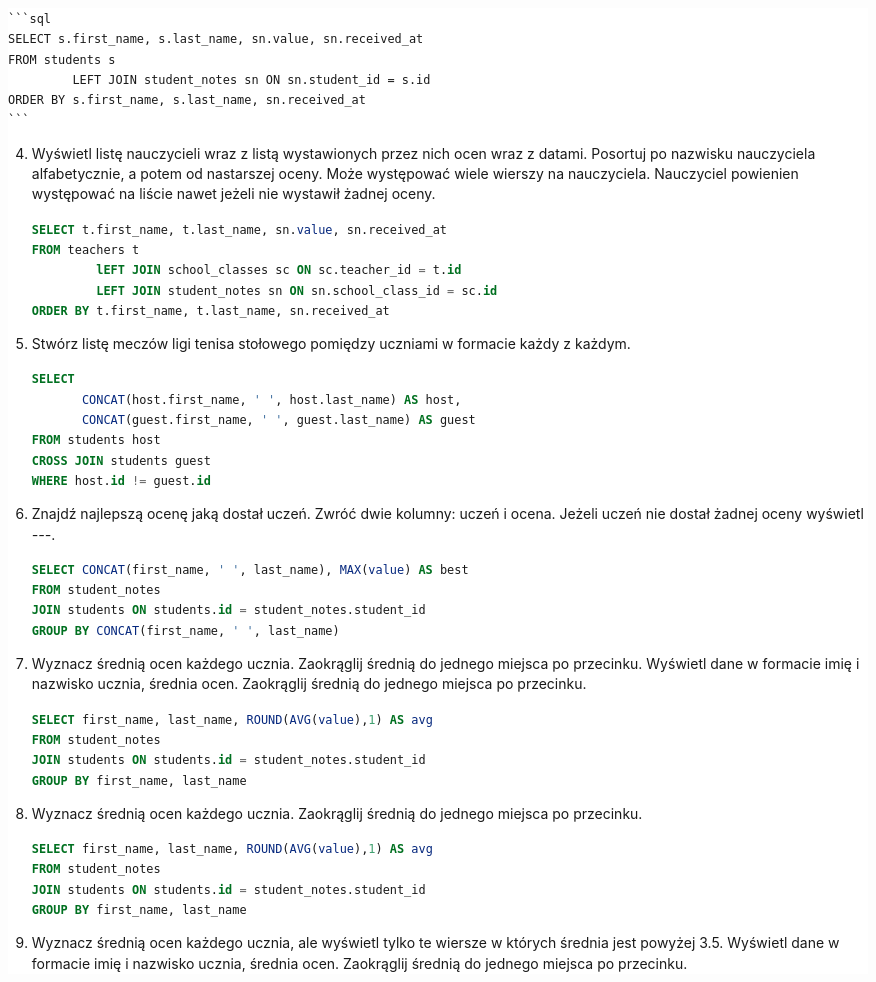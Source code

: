     ```sql
    SELECT s.first_name, s.last_name, sn.value, sn.received_at
    FROM students s
             LEFT JOIN student_notes sn ON sn.student_id = s.id
    ORDER BY s.first_name, s.last_name, sn.received_at
    ```
 4. Wyświetl listę nauczycieli wraz z listą wystawionych przez nich ocen wraz z datami. 
       Posortuj po nazwisku nauczyciela alfabetycznie, a potem od nastarszej oceny.
       Może występować wiele wierszy na nauczyciela. 
       Nauczyciel powienien występować na liście nawet jeżeli nie wystawił żadnej oceny.
       
    ```sql
    SELECT t.first_name, t.last_name, sn.value, sn.received_at
    FROM teachers t
             lEFT JOIN school_classes sc ON sc.teacher_id = t.id
             LEFT JOIN student_notes sn ON sn.school_class_id = sc.id
    ORDER BY t.first_name, t.last_name, sn.received_at
    ```    
 5. Stwórz listę meczów ligi tenisa stołowego pomiędzy uczniami w formacie każdy z każdym.  
  
     ```sql
     SELECT
            CONCAT(host.first_name, ' ', host.last_name) AS host,
            CONCAT(guest.first_name, ' ', guest.last_name) AS guest
     FROM students host
     CROSS JOIN students guest
     WHERE host.id != guest.id
     ```
 
 6. Znajdź najlepszą ocenę jaką dostał uczeń. Zwróć dwie kolumny: uczeń i ocena. Jeżeli uczeń nie dostał żadnej oceny wyświetl *---*.
  
     ```sql
     SELECT CONCAT(first_name, ' ', last_name), MAX(value) AS best
     FROM student_notes
     JOIN students ON students.id = student_notes.student_id 
     GROUP BY CONCAT(first_name, ' ', last_name)
     ``` 
 7. Wyznacz średnią ocen każdego ucznia. Zaokrąglij średnią do jednego miejsca po przecinku. Wyświetl dane w formacie
        imię i nazwisko ucznia, średnia ocen. Zaokrąglij średnią do jednego miejsca po przecinku.
  
     ```sql
     SELECT first_name, last_name, ROUND(AVG(value),1) AS avg 
     FROM student_notes 
     JOIN students ON students.id = student_notes.student_id 
     GROUP BY first_name, last_name
     ``` 

 8. Wyznacz średnią ocen każdego ucznia. Zaokrąglij średnią do jednego miejsca po przecinku.
  
     ```sql
    SELECT first_name, last_name, ROUND(AVG(value),1) AS avg 
    FROM student_notes 
    JOIN students ON students.id = student_notes.student_id 
    GROUP BY first_name, last_name
    ```
 8.  Wyznacz średnią ocen każdego ucznia, ale wyświetl tylko te wiersze w których średnia jest powyżej 3.5.
        Wyświetl dane w formacie imię i nazwisko ucznia, średnia ocen. Zaokrąglij średnią do jednego miejsca po przecinku.
    